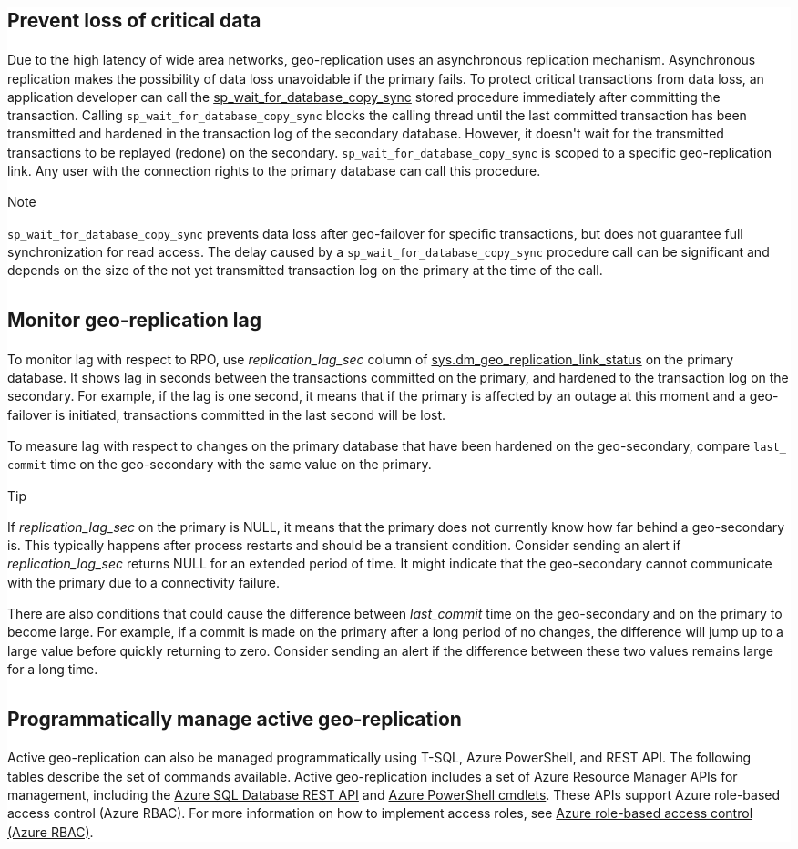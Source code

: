 <a id="preventing-the-loss-of-critical-data"></a>

## Prevent loss of critical data

Due to the high latency of wide area networks, geo-replication uses an asynchronous replication mechanism. Asynchronous replication makes the possibility of data loss unavoidable if the primary fails. To protect critical transactions from data loss, an application developer can call the [sp_wait_for_database_copy_sync](/sql/relational-databases/system-stored-procedures/sp-wait-for-database-copy-sync-transact-sql) stored procedure immediately after committing the transaction. Calling `sp_wait_for_database_copy_sync` blocks the calling thread until the last committed transaction has been transmitted and hardened in the transaction log of the secondary database. However, it doesn't wait for the transmitted transactions to be replayed (redone) on the secondary. `sp_wait_for_database_copy_sync` is scoped to a specific geo-replication link. Any user with the connection rights to the primary database can call this procedure.

> [!NOTE]  
> `sp_wait_for_database_copy_sync` prevents data loss after geo-failover for specific transactions, but does not guarantee full synchronization for read access. The delay caused by a `sp_wait_for_database_copy_sync` procedure call can be significant and depends on the size of the not yet transmitted transaction log on the primary at the time of the call.

<a id="monitoring-geo-replication-lag"></a>

## Monitor geo-replication lag

To monitor lag with respect to RPO, use *replication_lag_sec* column of [sys.dm_geo_replication_link_status](/sql/relational-databases/system-dynamic-management-views/sys-dm-geo-replication-link-status-azure-sql-database) on the primary database. It shows lag in seconds between the transactions committed on the primary, and hardened to the transaction log on the secondary. For example, if the lag is one second, it means that if the primary is affected by an outage at this moment and a geo-failover is initiated, transactions committed in the last second will be lost.

To measure lag with respect to changes on the primary database that have been hardened on the geo-secondary, compare `last_commit` time on the geo-secondary with the same value on the primary.

> [!TIP]  
> If *replication_lag_sec* on the primary is NULL, it means that the primary does not currently know how far behind a geo-secondary is. This typically happens after process restarts and should be a transient condition. Consider sending an alert if *replication_lag_sec* returns NULL for an extended period of time. It might indicate that the geo-secondary cannot communicate with the primary due to a connectivity failure.
>  
> There are also conditions that could cause the difference between *last_commit* time on the geo-secondary and on the primary to become large. For example, if a commit is made on the primary after a long period of no changes, the difference will jump up to a large value before quickly returning to zero. Consider sending an alert if the difference between these two values remains large for a long time.

<a id="programmatically-managing-active-geo-replication"></a>

## Programmatically manage active geo-replication

Active geo-replication can also be managed programmatically using T-SQL, Azure PowerShell, and REST API. The following tables describe the set of commands available. Active geo-replication includes a set of Azure Resource Manager APIs for management, including the [Azure SQL Database REST API](/rest/api/sql/) and [Azure PowerShell cmdlets](/powershell/azure/). These APIs support Azure role-based access control (Azure RBAC). For more information on how to implement access roles, see [Azure role-based access control (Azure RBAC)](/azure/role-based-access-control/overview).
